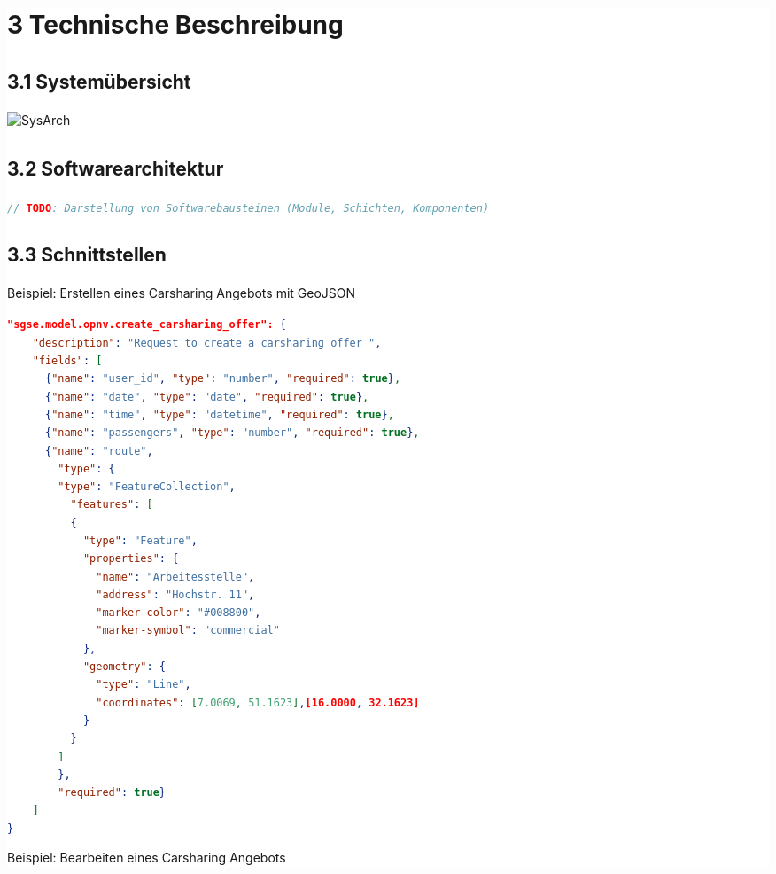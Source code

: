 
# 3 Technische Beschreibung

## 3.1 Systemübersicht

![SysArch](/Users/alex/Git/sgse/Spezifikation/docs/alexander_bergmann/img/SysArch.png)

## 3.2 Softwarearchitektur

```java
// TODO: Darstellung von Softwarebausteinen (Module, Schichten, Komponenten)
```

## 3.3 Schnittstellen

Beispiel: Erstellen eines Carsharing Angebots mit GeoJSON

````json
"sgse.model.opnv.create_carsharing_offer": {
    "description": "Request to create a carsharing offer ",
    "fields": [
      {"name": "user_id", "type": "number", "required": true},
      {"name": "date", "type": "date", "required": true},
      {"name": "time", "type": "datetime", "required": true},
      {"name": "passengers", "type": "number", "required": true},
      {"name": "route", 
      	"type": {
      	"type": "FeatureCollection",
          "features": [
          {
            "type": "Feature",
            "properties": {
              "name": "Arbeitesstelle",
              "address": "Hochstr. 11",
              "marker-color": "#008800",
              "marker-symbol": "commercial"
            },
            "geometry": {
              "type": "Line",
              "coordinates": [7.0069, 51.1623],[16.0000, 32.1623]
            }
          }
        ]
      	}, 
      	"required": true}
    ]
}
````
Beispiel: Bearbeiten eines Carsharing Angebots
